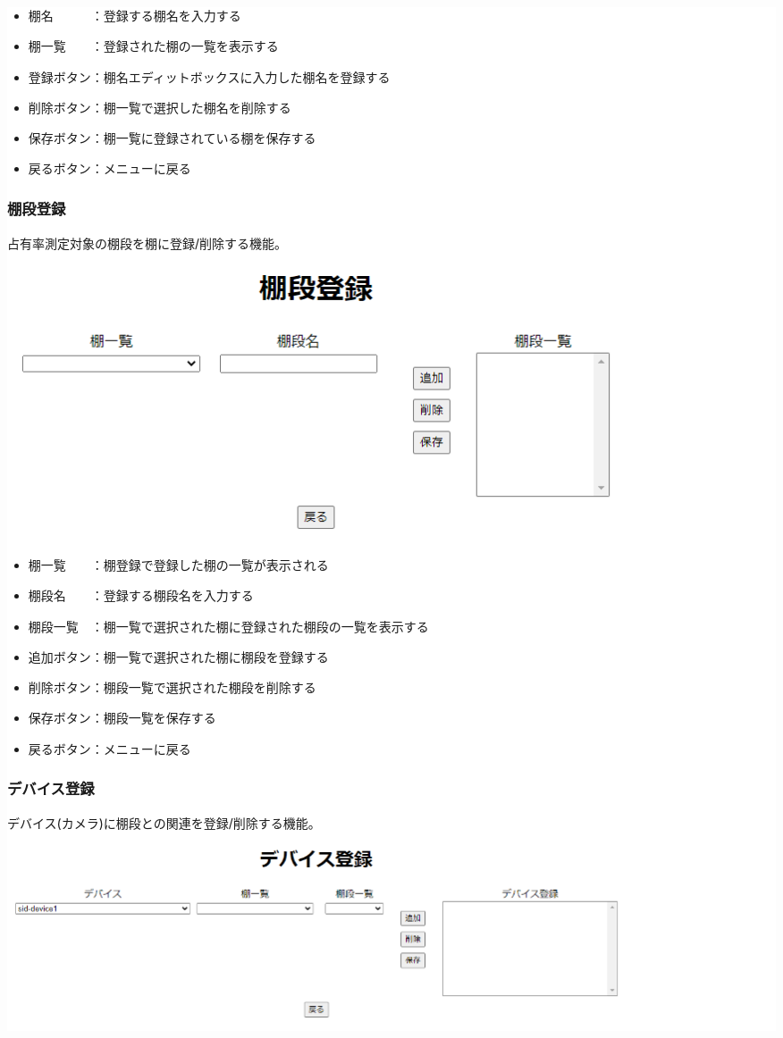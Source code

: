 - 棚名　　　：登録する棚名を入力する

- 棚一覧　　：登録された棚の一覧を表示する

- 登録ボタン：棚名エディットボックスに入力した棚名を登録する

- 削除ボタン：棚一覧で選択した棚名を削除する

- 保存ボタン：棚一覧に登録されている棚を保存する

- 戻るボタン：メニューに戻る

### **棚段登録**

占有率測定対象の棚段を棚に登録/削除する機能。

<img src="img/image2.png" style="width:7.26806in;height:3.19306in" alt="グラフィカル ユーザー インターフェイス, アプリケーション 自動的に生成された説明" />

- 棚一覧　　：棚登録で登録した棚の一覧が表示される

- 棚段名　　：登録する棚段名を入力する

- 棚段一覧　：棚一覧で選択された棚に登録された棚段の一覧を表示する

- 追加ボタン：棚一覧で選択された棚に棚段を登録する

- 削除ボタン：棚段一覧で選択された棚段を削除する

- 保存ボタン：棚段一覧を保存する

- 戻るボタン：メニューに戻る

### **デバイス登録**

デバイス(カメラ)に棚段との関連を登録/削除する機能。

<img src="img/image3.png" style="width:7.26806in;height:2.10556in" alt="グラフィカル ユーザー インターフェイス, テキスト, アプリケーション 自動的に生成された説明" />
